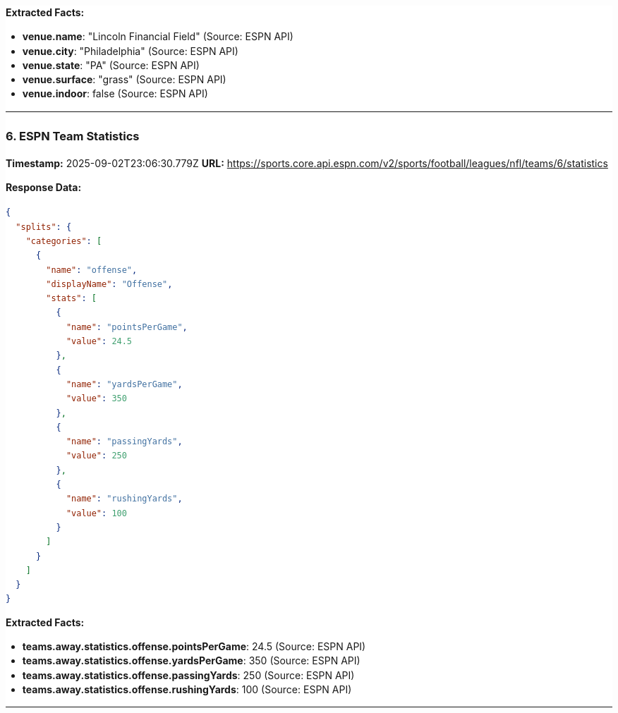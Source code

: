 **Extracted Facts:**
- **venue.name**: "Lincoln Financial Field" (Source: ESPN API)
- **venue.city**: "Philadelphia" (Source: ESPN API)
- **venue.state**: "PA" (Source: ESPN API)
- **venue.surface**: "grass" (Source: ESPN API)
- **venue.indoor**: false (Source: ESPN API)

---

### 6. ESPN Team Statistics

**Timestamp:** 2025-09-02T23:06:30.779Z
**URL:** https://sports.core.api.espn.com/v2/sports/football/leagues/nfl/teams/6/statistics

**Response Data:**
```json
{
  "splits": {
    "categories": [
      {
        "name": "offense",
        "displayName": "Offense",
        "stats": [
          {
            "name": "pointsPerGame",
            "value": 24.5
          },
          {
            "name": "yardsPerGame",
            "value": 350
          },
          {
            "name": "passingYards",
            "value": 250
          },
          {
            "name": "rushingYards",
            "value": 100
          }
        ]
      }
    ]
  }
}
```

**Extracted Facts:**
- **teams.away.statistics.offense.pointsPerGame**: 24.5 (Source: ESPN API)
- **teams.away.statistics.offense.yardsPerGame**: 350 (Source: ESPN API)
- **teams.away.statistics.offense.passingYards**: 250 (Source: ESPN API)
- **teams.away.statistics.offense.rushingYards**: 100 (Source: ESPN API)

---
